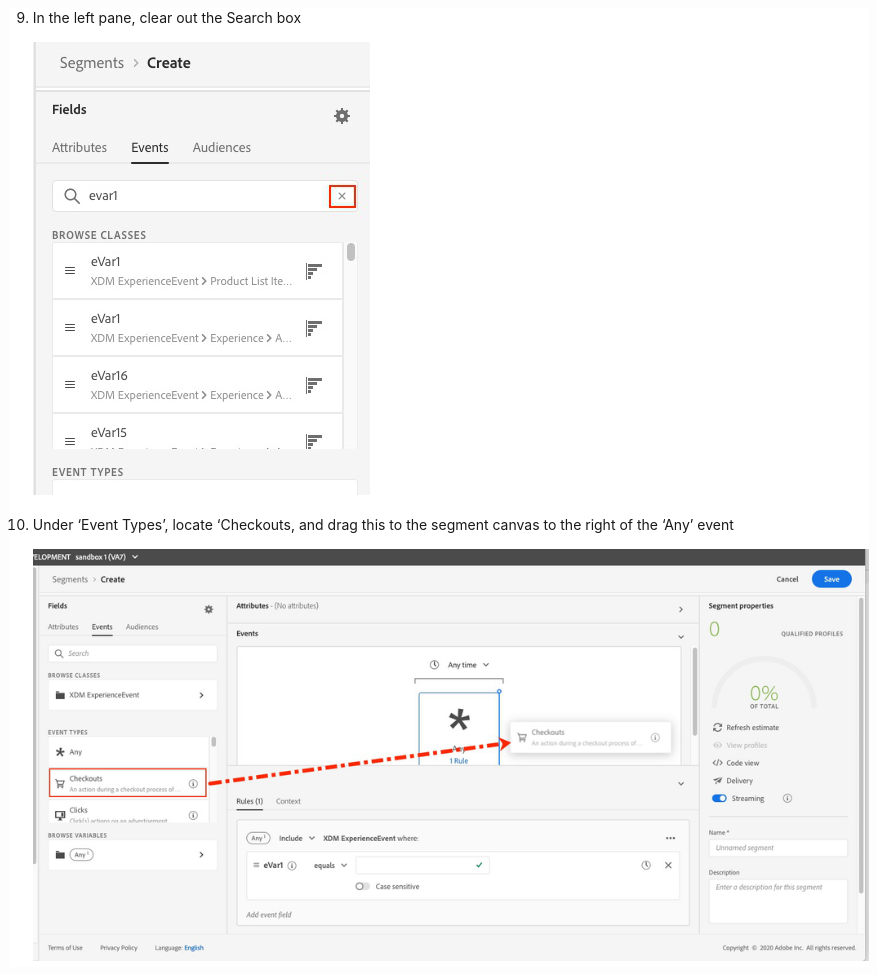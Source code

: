 9.	In the left pane, clear out the Search box

	<kbd><img src="./images/segments_retail_search_evar1_clear.png"  /></kbd> 

10.	Under ‘Event Types’, locate ‘Checkouts, and drag this to the segment canvas to the right of the ‘Any’ event

	<kbd><img src="./images/segments_retail_xdm_checkouts.png"  /></kbd> 
